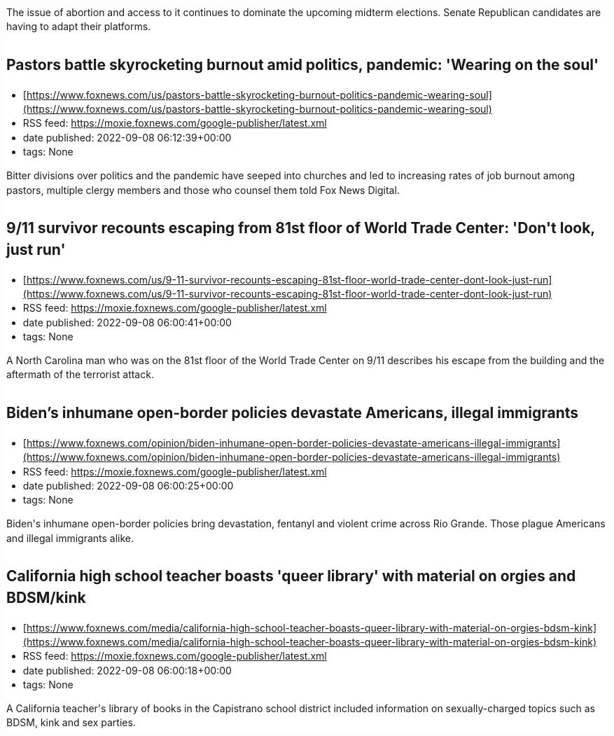 The issue of abortion and access to it continues to dominate the upcoming midterm elections. Senate Republican candidates are having to adapt their platforms.

## Pastors battle skyrocketing burnout amid politics, pandemic: 'Wearing on the soul'
 - [https://www.foxnews.com/us/pastors-battle-skyrocketing-burnout-politics-pandemic-wearing-soul](https://www.foxnews.com/us/pastors-battle-skyrocketing-burnout-politics-pandemic-wearing-soul)
 - RSS feed: https://moxie.foxnews.com/google-publisher/latest.xml
 - date published: 2022-09-08 06:12:39+00:00
 - tags: None

Bitter divisions over politics and the pandemic have seeped into churches and led to increasing rates of job burnout among pastors, multiple clergy members and those who counsel them told Fox News Digital.

## 9/11 survivor recounts escaping from 81st floor of World Trade Center: 'Don't look, just run'
 - [https://www.foxnews.com/us/9-11-survivor-recounts-escaping-81st-floor-world-trade-center-dont-look-just-run](https://www.foxnews.com/us/9-11-survivor-recounts-escaping-81st-floor-world-trade-center-dont-look-just-run)
 - RSS feed: https://moxie.foxnews.com/google-publisher/latest.xml
 - date published: 2022-09-08 06:00:41+00:00
 - tags: None

A North Carolina man who was on the 81st floor of the World Trade Center on 9/11 describes his escape from the building and the aftermath of the terrorist attack.

## Biden’s inhumane open-border policies devastate Americans, illegal immigrants
 - [https://www.foxnews.com/opinion/biden-inhumane-open-border-policies-devastate-americans-illegal-immigrants](https://www.foxnews.com/opinion/biden-inhumane-open-border-policies-devastate-americans-illegal-immigrants)
 - RSS feed: https://moxie.foxnews.com/google-publisher/latest.xml
 - date published: 2022-09-08 06:00:25+00:00
 - tags: None

Biden's inhumane open-border policies bring devastation, fentanyl and violent crime across Rio Grande. Those plague Americans and illegal immigrants alike.

## California high school teacher boasts 'queer library' with material on orgies and BDSM/kink
 - [https://www.foxnews.com/media/california-high-school-teacher-boasts-queer-library-with-material-on-orgies-bdsm-kink](https://www.foxnews.com/media/california-high-school-teacher-boasts-queer-library-with-material-on-orgies-bdsm-kink)
 - RSS feed: https://moxie.foxnews.com/google-publisher/latest.xml
 - date published: 2022-09-08 06:00:18+00:00
 - tags: None

A California teacher's library of books in the Capistrano school district included information on sexually-charged topics such as BDSM, kink and sex parties.

